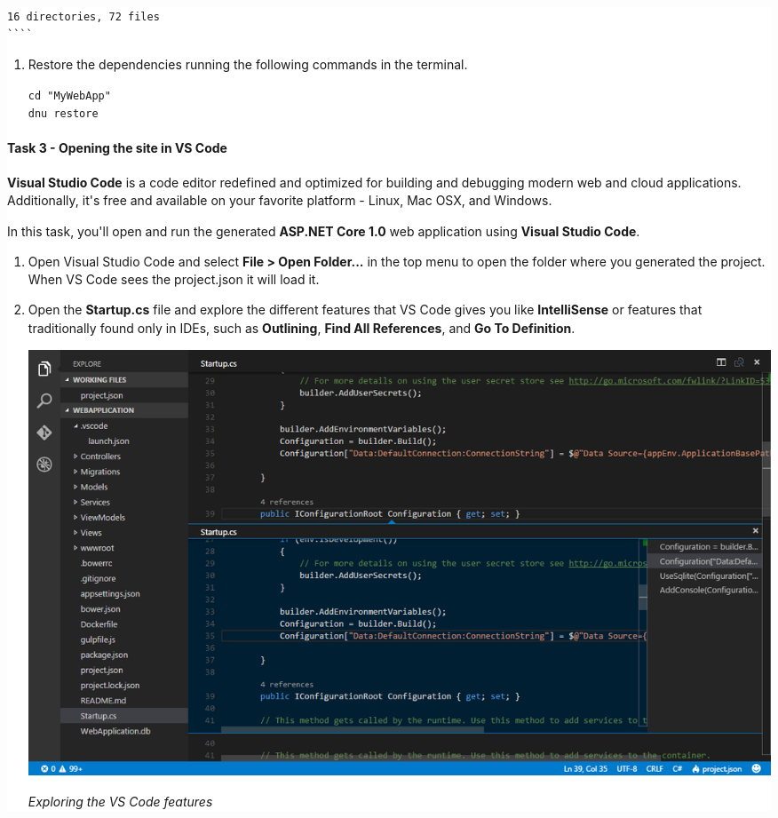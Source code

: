 	16 directories, 72 files
	````

1. Restore the dependencies running the following commands in the terminal.

	````
	cd "MyWebApp"
	dnu restore
	````

<a name="Ex4Task3" ></a>
#### Task 3 - Opening the site in VS Code ####

**Visual Studio Code** is a code editor redefined and optimized for building and debugging modern web and cloud applications. Additionally, it's free and available on your favorite platform - Linux, Mac OSX, and Windows.

In this task, you'll open and run the generated **ASP.NET Core 1.0** web application using **Visual Studio Code**.

1. Open Visual Studio Code and select **File > Open Folder...** in the top menu to open the folder where you generated the project. When VS Code sees the project.json it will load it.

1. Open the **Startup.cs** file and explore the different features that VS Code gives you like **IntelliSense** or features that traditionally found only in IDEs, such as **Outlining**, **Find All References**, and **Go To Definition**.

	![Exploring the VS Code features](Images/exploring-vs-code-features.png?raw=true "Exploring the VS Code features")

	_Exploring the VS Code features_
